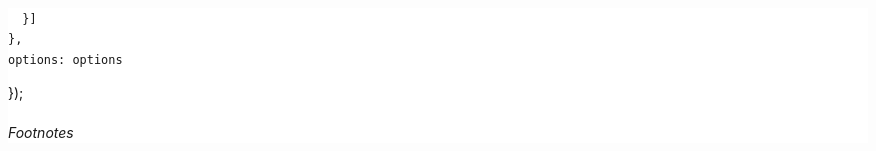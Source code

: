       }]
    },
    options: options
  });
</script>

###### Footnotes

[^1]: Thanks to Kurt A. for the correction and background.
